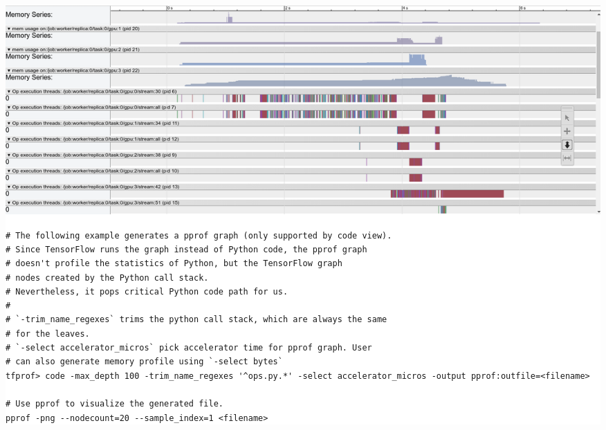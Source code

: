![Timeline](g3doc/graph_timeline.png)
</left>

```
# The following example generates a pprof graph (only supported by code view).
# Since TensorFlow runs the graph instead of Python code, the pprof graph
# doesn't profile the statistics of Python, but the TensorFlow graph
# nodes created by the Python call stack.
# Nevertheless, it pops critical Python code path for us.
#
# `-trim_name_regexes` trims the python call stack, which are always the same
# for the leaves.
# `-select accelerator_micros` pick accelerator time for pprof graph. User
# can also generate memory profile using `-select bytes`
tfprof> code -max_depth 100 -trim_name_regexes '^ops.py.*' -select accelerator_micros -output pprof:outfile=<filename>

# Use pprof to visualize the generated file.
pprof -png --nodecount=20 --sample_index=1 <filename>
```

<left>